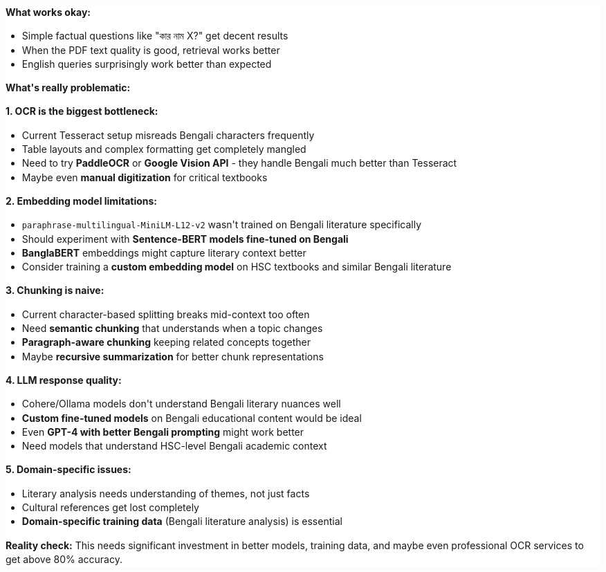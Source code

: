**What works okay:**
- Simple factual questions like "কার নাম X?" get decent results
- When the PDF text quality is good, retrieval works better
- English queries surprisingly work better than expected

**What's really problematic:**

**1. OCR is the biggest bottleneck:**
- Current Tesseract setup misreads Bengali characters frequently
- Table layouts and complex formatting get completely mangled  
- Need to try **PaddleOCR** or **Google Vision API** - they handle Bengali much better than Tesseract
- Maybe even **manual digitization** for critical textbooks

**2. Embedding model limitations:**
- `paraphrase-multilingual-MiniLM-L12-v2` wasn't trained on Bengali literature specifically
- Should experiment with **Sentence-BERT models fine-tuned on Bengali** 
- **BanglaBERT** embeddings might capture literary context better
- Consider training a **custom embedding model** on HSC textbooks and similar Bengali literature

**3. Chunking is naive:**
- Current character-based splitting breaks mid-context too often
- Need **semantic chunking** that understands when a topic changes
- **Paragraph-aware chunking** keeping related concepts together
- Maybe **recursive summarization** for better chunk representations

**4. LLM response quality:**
- Cohere/Ollama models don't understand Bengali literary nuances well
- **Custom fine-tuned models** on Bengali educational content would be ideal
- Even **GPT-4 with better Bengali prompting** might work better
- Need models that understand HSC-level Bengali academic context

**5. Domain-specific issues:**
- Literary analysis needs understanding of themes, not just facts
- Cultural references get lost completely
- **Domain-specific training data** (Bengali literature analysis) is essential

**Reality check:** This needs significant investment in better models, training data, and maybe even professional OCR services to get above 80% accuracy.